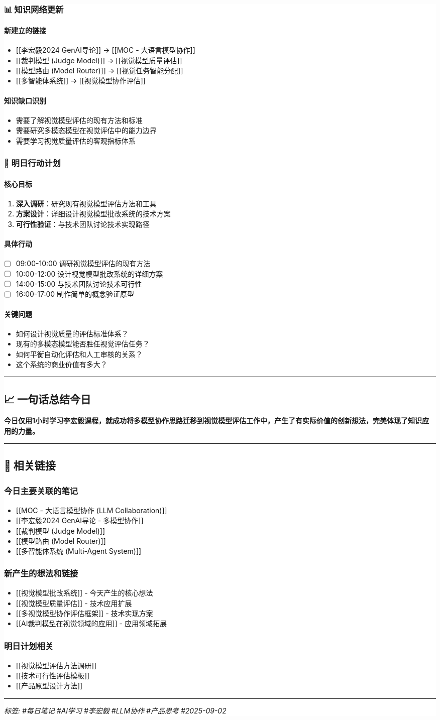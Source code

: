 ### 📊 知识网络更新

#### 新建立的链接
- [[李宏毅2024 GenAI导论]] → [[MOC - 大语言模型协作]]
- [[裁判模型 (Judge Model)]] → [[视觉模型质量评估]]
- [[模型路由 (Model Router)]] → [[视觉任务智能分配]]
- [[多智能体系统]] → [[视觉模型协作评估]]

#### 知识缺口识别
- 需要了解视觉模型评估的现有方法和标准
- 需要研究多模态模型在视觉评估中的能力边界
- 需要学习视觉质量评估的客观指标体系

### 🌟 明日行动计划

#### 核心目标
1. **深入调研**：研究现有视觉模型评估方法和工具
2. **方案设计**：详细设计视觉模型批改系统的技术方案
3. **可行性验证**：与技术团队讨论技术实现路径

#### 具体行动
- [ ] 09:00-10:00 调研视觉模型评估的现有方法
- [ ] 10:00-12:00 设计视觉模型批改系统的详细方案
- [ ] 14:00-15:00 与技术团队讨论技术可行性
- [ ] 16:00-17:00 制作简单的概念验证原型

#### 关键问题
- 如何设计视觉质量的评估标准体系？
- 现有的多模态模型能否胜任视觉评估任务？
- 如何平衡自动化评估和人工审核的关系？
- 这个系统的商业价值有多大？

---

## 📈 一句话总结今日

**今日仅用1小时学习李宏毅课程，就成功将多模型协作思路迁移到视觉模型评估工作中，产生了有实际价值的创新想法，完美体现了知识应用的力量。**

---

## 🔗 相关链接

### 今日主要关联的笔记
- [[MOC - 大语言模型协作 (LLM Collaboration)]]
- [[李宏毅2024 GenAI导论 - 多模型协作]]
- [[裁判模型 (Judge Model)]]
- [[模型路由 (Model Router)]]
- [[多智能体系统 (Multi-Agent System)]]

### 新产生的想法和链接
- [[视觉模型批改系统]] - 今天产生的核心想法
- [[视觉模型质量评估]] - 技术应用扩展
- [[多视觉模型协作评估框架]] - 技术实现方案
- [[AI裁判模型在视觉领域的应用]] - 应用领域拓展

### 明日计划相关
- [[视觉模型评估方法调研]]
- [[技术可行性评估模板]]
- [[产品原型设计方法]]

---

*标签: #每日笔记 #AI学习 #李宏毅 #LLM协作 #产品思考 #2025-09-02*